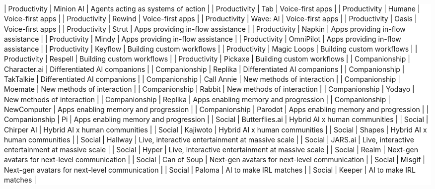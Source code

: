 | Productivity            | Minion AI         | Agents acting as systems of action                 |
| Productivity            | Tab               | Voice-first apps                                   |
| Productivity            | Humane            | Voice-first apps                                   |
| Productivity            | Rewind            | Voice-first apps                                   |
| Productivity            | Wave: AI          | Voice-first apps                                   |
| Productivity            | Oasis             | Voice-first apps                                   |
| Productivity            | Strut             | Apps providing in-flow assistance                  |
| Productivity            | Napkin            | Apps providing in-flow assistance                  |
| Productivity            | Mindy             | Apps providing in-flow assistance                  |
| Productivity            | OmniPilot         | Apps providing in-flow assistance                  |
| Productivity            | Keyflow           | Building custom workflows                          |
| Productivity            | Magic Loops       | Building custom workflows                          |
| Productivity            | Respell           | Building custom workflows                          |
| Productivity            | Pickaxe           | Building custom workflows                          |
| Companionship           | Character.ai      | Differentiated AI companions                       |
| Companionship           | Replika           | Differentiated AI companions                       |
| Companionship           | TakTalkie         | Differentiated AI companions                       |
| Companionship           | Call Annie        | New methods of interaction                         |
| Companionship           | Moemate           | New methods of interaction                         |
| Companionship           | Rabbit            | New methods of interaction                         |
| Companionship           | Yodayo            | New methods of interaction                         |
| Companionship           | Replika           | Apps enabling memory and progression               |
| Companionship           | NewComputer       | Apps enabling memory and progression               |
| Companionship           | Parodot           | Apps enabling memory and progression               |
| Companionship           | Pi                | Apps enabling memory and progression               |
| Social                  | Butterflies.ai    | Hybrid AI x human communities                      |
| Social                  | Chirper AI        | Hybrid AI x human communities                      |
| Social                  | Kajiwoto          | Hybrid AI x human communities                      |
| Social                  | Shapes            | Hybrid AI x human communities                      |
| Social                  | Hallway           | Live, interactive entertainment at massive scale   |
| Social                  | JARS.ai           | Live, interactive entertainment at massive scale   |
| Social                  | Hyper             | Live, interactive entertainment at massive scale   |
| Social                  | Realm             | Next-gen avatars for next-level communication      |
| Social                  | Can of Soup       | Next-gen avatars for next-level communication      |
| Social                  | Misgif            | Next-gen avatars for next-level communication      |
| Social                  | Paloma            | AI to make IRL matches                             |
| Social                  | Keeper            | AI to make IRL matches                             |